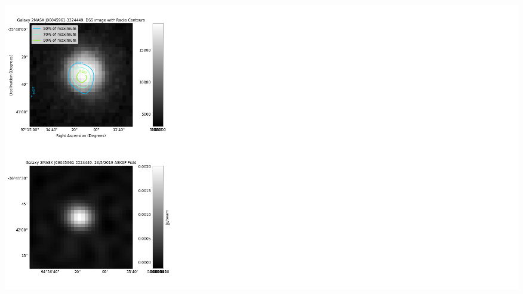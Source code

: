 <img src="galfig015.png" width="299" height="233">
</div>
<div class="column">
<img src="ASKfig015.png" width="299" height="233">
</div>
<div class="column">